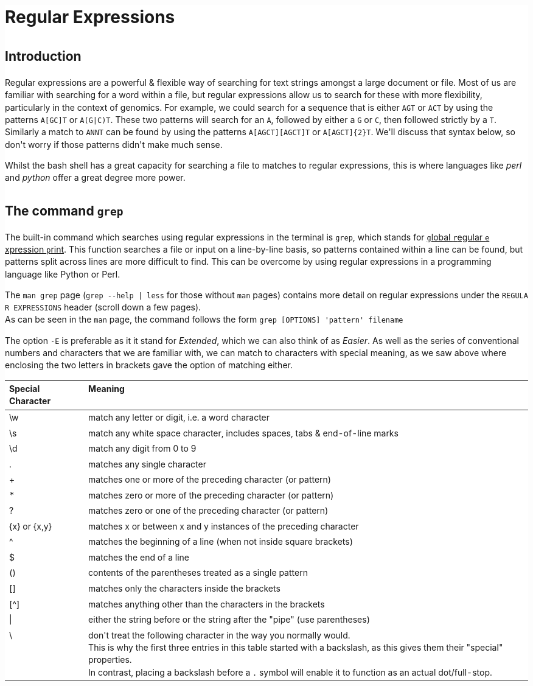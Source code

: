 # Regular Expressions

## Introduction
Regular expressions are a powerful & flexible way of searching for text strings amongst a large document or file.
Most of us are familiar with searching for a word within a file, but regular expressions allow us to search for these with more flexibility, particularly in the context of genomics.
For example, we could search for a sequence that is either `AGT` or `ACT` by using the patterns  `A[GC]T` or  `A(G|C)T`.
These two patterns will search for an  `A`, followed by either a  `G` or  `C`, then followed strictly by a  `T`.
Similarly a match to `ANNT` can be found by using the patterns `A[AGCT][AGCT]T` or  `A[AGCT]{2}T`.
We'll discuss that syntax below, so don't worry if those patterns didn't make much sense.

Whilst the bash shell has a great capacity for searching a file to matches to regular expressions, this is where languages like *perl* and *python* offer a great degree more power.

## The command `grep`
The built-in command which searches using regular expressions in the terminal is `grep`, which stands for [`g`lobal `r`egular `e`xpression `p`rint](https://en.wikipedia.org/wiki/Grep).
This function searches a file or input on a line-by-line basis, so patterns contained within a line can be found, but patterns split across lines are more difficult to find.
This can be overcome by using regular expressions in a programming language like Python or Perl.  

The `man grep` page (`grep --help | less` for those without `man` pages) contains more detail on regular expressions under the `REGULAR EXPRESSIONS` header (scroll down a few pages).  
As can be seen in the `man` page, the command follows the form `grep [OPTIONS] 'pattern' filename`

The option `-E` is preferable as it it stand for *Extended*, which we can also think of as *Easier*.
As well as the series of conventional numbers and characters that we are familiar with, we can match to characters with special meaning, as we saw above where enclosing the two letters in brackets gave the option of matching either.

| Special Character | Meaning |
|:----------------- |:------- |
| \w                | match any letter or digit, i.e. a word character |
| \s                | match any white space character, includes spaces, tabs & end-of-line marks |
| \d                | match any digit from 0 to 9 |
| .                 | matches any single character |
| +                 | matches one or more of the preceding character (or pattern) |
| *                 | matches zero or more of the preceding character (or pattern) |
| ?                 | matches zero or one of the preceding character (or pattern)  |
| {x} or {x,y}      | matches x or between x and y instances of the preceding character
| ^                 | matches the beginning of a line (when not inside square brackets) |
| $                 | matches the end of a line |
| ()                | contents of the parentheses treated as a single pattern |
| []                | matches only the characters inside the brackets |
| [^]               | matches anything other than the characters in the brackets |
| &#124;            | either the string before or the string after the "pipe" (use parentheses) |
| \\                | don't treat the following character in the way you normally would.<br> This is why the first three entries in this table started with a backslash, as this gives them their "special" properties.<br> In contrast, placing a backslash before a `.` symbol will enable it to function as an actual dot/full-stop. |
